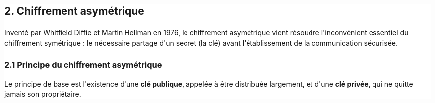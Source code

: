 
## 2. Chiffrement asymétrique

Inventé par Whitfield Diffie et Martin Hellman en 1976, le chiffrement asymétrique vient résoudre l'inconvénient essentiel du chiffrement symétrique : le nécessaire partage d'un secret (la clé) avant l'établissement de la communication sécurisée.

### 2.1 Principe du chiffrement asymétrique

Le principe de base est l'existence d'une **clé publique**, appelée à être distribuée largement, et d'une **clé privée**, qui ne quitte jamais son propriétaire. 

<p align="center">